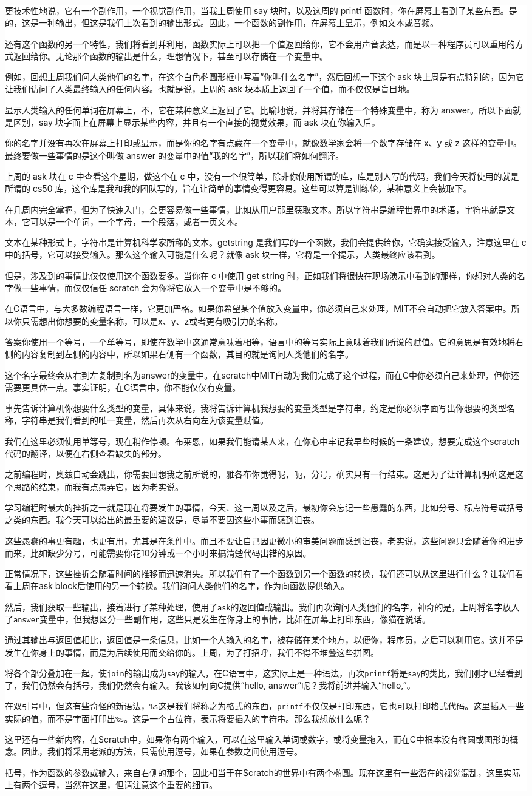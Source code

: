更技术性地说，它有一个副作用，一个视觉副作用，当我上周使用 say 块时，以及这周的 printf 函数时，你在屏幕上看到了某些东西。是的，这是一种输出，但这是我们上次看到的输出形式。因此，一个函数的副作用，在屏幕上显示，例如文本或音频。

还有这个函数的另一个特性，我们将看到并利用，函数实际上可以把一个值返回给你，它不会用声音表达，而是以一种程序员可以重用的方式返回给你。无论那个函数的输出是什么，理想情况下，甚至可以存储在一个变量中。

例如，回想上周我们问人类他们的名字，在这个白色椭圆形框中写着“你叫什么名字”，然后回想一下这个 ask 块上周是有点特别的，因为它让我们访问了人类最终输入的任何内容。也就是说，上周的 ask 块本质上返回了一个值，而不仅仅是盲目地。

显示人类输入的任何单词在屏幕上，不，它在某种意义上返回了它。比喻地说，并将其存储在一个特殊变量中，称为 answer。所以下面就是区别，say 块字面上在屏幕上显示某些内容，并且有一个直接的视觉效果，而 ask 块在你输入后。

你的名字并没有再次在屏幕上打印或显示，而是你的名字有点藏在一个变量中，就像数学家会将一个数字存储在 x、y 或 z 这样的变量中。最终要做一些事情的是这个叫做 answer 的变量中的值“我的名字”，所以我们将如何翻译。

上周的 ask 块在 c 中查看这个星期，做这个在 c 中，没有一个很简单，除非你使用所谓的库，库是别人写的代码，我们今天将使用的就是所谓的 cs50 库，这个库是我和我的团队写的，旨在让简单的事情变得更容易。这些可以算是训练轮，某种意义上会被取下。

在几周内完全掌握，但为了快速入门，会更容易做一些事情，比如从用户那里获取文本。所以字符串是编程世界中的术语，字符串就是文本，它可以是一个单词，一个字母，一个段落，或者一页文本。

文本在某种形式上，字符串是计算机科学家所称的文本。getstring 是我们写的一个函数，我们会提供给你，它确实接受输入，注意这里在 c 中的括号，它可以接受输入。那么这个输入可能是什么呢？就像 ask 块一样，它将是一个提示，人类最终应该看到。

但是，涉及到的事情比仅仅使用这个函数要多。当你在 c 中使用 get string 时，正如我们将很快在现场演示中看到的那样，你想对人类的名字做一些事情，而仅仅信任 scratch 会为你将它放入一个变量中是不够的。

在C语言中，与大多数编程语言一样，它更加严格。如果你希望某个值放入变量中，你必须自己来处理，MIT不会自动把它放入答案中。所以你只需想出你想要的变量名称，可以是x、y、z或者更有吸引力的名称。

答案你使用一个等号，一个单等号，即使在数学中这通常意味着相等，语言中的等号实际上意味着我们所说的赋值。它的意思是有效地将右侧的内容复制到左侧的内容中，所以如果右侧有一个函数，其目的就是询问人类他们的名字。

这个名字最终会从右到左复制到名为answer的变量中。在scratch中MIT自动为我们完成了这个过程，而在C中你必须自己来处理，但你还需要更具体一点。事实证明，在C语言中，你不能仅仅有变量。

事先告诉计算机你想要什么类型的变量，具体来说，我将告诉计算机我想要的变量类型是字符串，约定是你必须字面写出你想要的类型名称，字符串是我们看到的唯一变量，然后再次从右向左为该变量赋值。

我们在这里必须使用单等号，现在稍作停顿。布莱恩，如果我们能请某人来，在你心中牢记我早些时候的一条建议，想要完成这个scratch代码的翻译，以便在右侧查看缺失的部分。

之前编程时，奥兹自动会跳出，你需要回想我之前所说的，雅各布你觉得呢，呃，分号，确实只有一行结束。这是为了让计算机明确这是这个思路的结束，而我有点愚弄它，因为老实说。

学习编程时最大的挫折之一就是现在将要发生的事情，今天、这一周以及之后，最初你会忘记一些愚蠢的东西，比如分号、标点符号或括号之类的东西。我今天可以给出的最重要的建议是，尽量不要因这些小事而感到沮丧。

这些愚蠢的事更有趣，也更有用，尤其是在条件中。而且不要让自己因更微小的审美问题而感到沮丧，老实说，这些问题只会随着你的进步而来，比如缺少分号，可能需要你花10分钟或一个小时来搞清楚代码出错的原因。

正常情况下，这些挫折会随着时间的推移而迅速消失。所以我们有了一个函数到另一个函数的转换，我们还可以从这里进行什么？让我们看看上周在ask block后使用的另一个转换。我们询问人类他们的名字，作为向函数提供输入。

然后，我们获取一些输出，接着进行了某种处理，使用了`ask`的返回值或输出。我们再次询问人类他们的名字，神奇的是，上周将名字放入了`answer`变量中，但我想区分一些副作用，这些只是发生在你身上的事情，比如在屏幕上打印东西，像猫在说话。

通过其输出与返回值相比，返回值是一条信息，比如一个人输入的名字，被存储在某个地方，以便你，程序员，之后可以利用它。这并不是发生在你身上的事情，而是为后续使用而交给你的。上周，为了打招呼，我们不得不堆叠这些拼图。

将各个部分叠加在一起，使`join`的输出成为`say`的输入，在C语言中，这实际上是一种语法，再次`printf`将是`say`的类比，我们刚才已经看到了，我们仍然会有括号，我们仍然会有输入。我该如何向C提供“hello, answer”呢？我将前进并输入“hello,”。

在双引号中，但这有些奇怪的新语法，`%s`这是我们将称之为格式的东西，`printf`不仅仅是打印东西，它也可以打印格式代码。这里插入一些实际的值，而不是字面打印出`%s`。这是一个占位符，表示将要插入的字符串。那么我想放什么呢？

这里还有一些新内容，在Scratch中，如果你有两个输入，可以在这里输入单词或数字，或将变量拖入，而在C中根本没有椭圆或图形的概念。因此，我们将采用老派的方法，只需使用逗号，如果在参数之间使用逗号。

括号，作为函数的参数或输入，来自右侧的那个，因此相当于在Scratch的世界中有两个椭圆。现在这里有一些潜在的视觉混乱，这里实际上有两个逗号，当然在这里，但请注意这个重要的细节。
